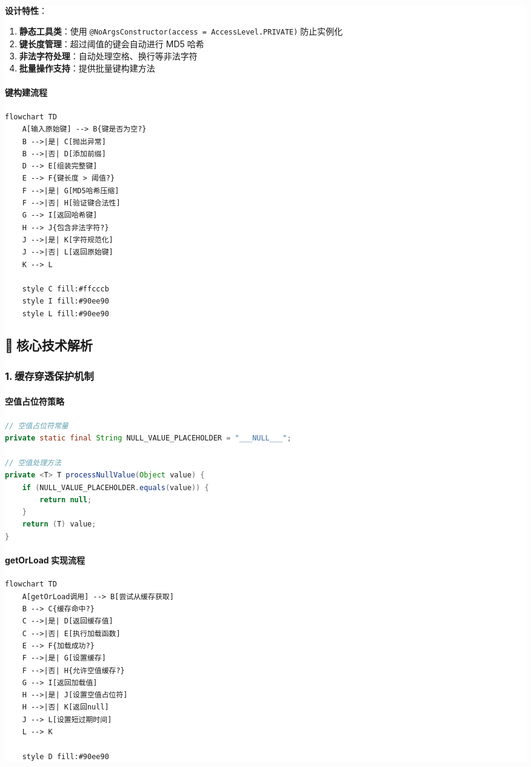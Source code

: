 **设计特性**：

1. **静态工具类**：使用 `@NoArgsConstructor(access = AccessLevel.PRIVATE)` 防止实例化
2. **键长度管理**：超过阈值的键会自动进行 MD5 哈希
3. **非法字符处理**：自动处理空格、换行等非法字符
4. **批量操作支持**：提供批量键构建方法

#### 键构建流程

```mermaid
flowchart TD
    A[输入原始键] --> B{键是否为空?}
    B -->|是| C[抛出异常]
    B -->|否| D[添加前缀]
    D --> E[组装完整键]
    E --> F{键长度 > 阈值?}
    F -->|是| G[MD5哈希压缩]
    F -->|否| H[验证键合法性]
    G --> I[返回哈希键]
    H --> J{包含非法字符?}
    J -->|是| K[字符规范化]
    J -->|否| L[返回原始键]
    K --> L
    
    style C fill:#ffcccb
    style I fill:#90ee90
    style L fill:#90ee90
```

## 🚀 核心技术解析

### 1. 缓存穿透保护机制

#### 空值占位符策略

```java
// 空值占位符常量
private static final String NULL_VALUE_PLACEHOLDER = "___NULL___";

// 空值处理方法
private <T> T processNullValue(Object value) {
    if (NULL_VALUE_PLACEHOLDER.equals(value)) {
        return null;
    }
    return (T) value;
}
```

#### getOrLoad 实现流程

```mermaid
flowchart TD
    A[getOrLoad调用] --> B[尝试从缓存获取]
    B --> C{缓存命中?}
    C -->|是| D[返回缓存值]
    C -->|否| E[执行加载函数]
    E --> F{加载成功?}
    F -->|是| G[设置缓存]
    F -->|否| H{允许空值缓存?}
    G --> I[返回加载值]
    H -->|是| J[设置空值占位符]
    H -->|否| K[返回null]
    J --> L[设置短过期时间]
    L --> K
    
    style D fill:#90ee90
```